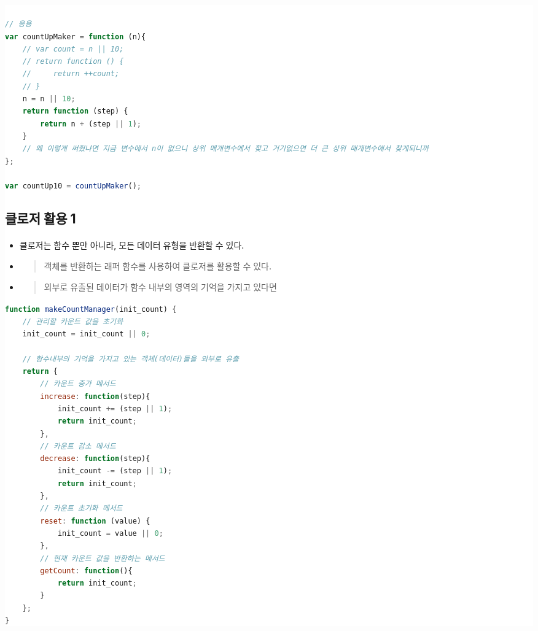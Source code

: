 ```js

// 응용
var countUpMaker = function (n){
    // var count = n || 10;
    // return function () {
    //     return ++count;
    // }
    n = n || 10;
    return function (step) {
        return n + (step || 1);
    }
    // 왜 이렇게 써줬냐면 지금 변수에서 n이 없으니 상위 매개변수에서 찾고 거기없으면 더 큰 상위 매개변수에서 찾게되니까
};

var countUp10 = countUpMaker();
```

## 클로저 활용 1 
- 클로저는 함수 뿐만 아니라, 모든 데이터 유형을 반환할 수 있다.
- > 객체를 반환하는 래퍼 함수를 사용하여 클로저를 활용할 수 있다.
- > 외부로 유출된 데이터가 함수 내부의 영역의 기억을 가지고 있다면
```js
function makeCountManager(init_count) {
    // 관리할 카운트 값을 초기화
    init_count = init_count || 0;
    
    // 함수내부의 기억을 가지고 있는 객체(데이터)들을 외부로 유출
    return {
        // 카운트 증가 메서드
        increase: function(step){
            init_count += (step || 1);
            return init_count;
        },
        // 카운트 감소 메서드
        decrease: function(step){
            init_count -= (step || 1);
            return init_count;
        },
        // 카운트 초기화 메서드
        reset: function (value) {
            init_count = value || 0;
        },
        // 현재 카운트 값을 반환하는 메서드
        getCount: function(){
            return init_count;
        }
    };
}
```

